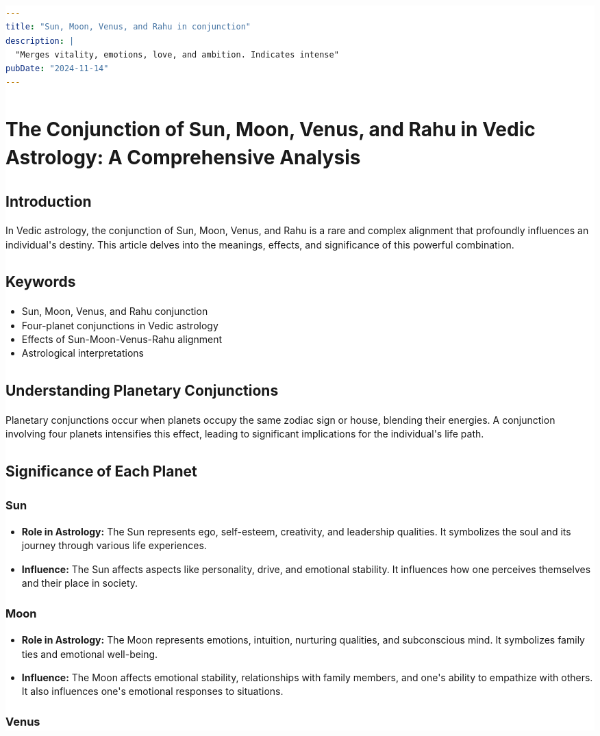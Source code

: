 ```yaml
---
title: "Sun, Moon, Venus, and Rahu in conjunction"
description: |
  "Merges vitality, emotions, love, and ambition. Indicates intense"
pubDate: "2024-11-14"
---
```


# The Conjunction of Sun, Moon, Venus, and Rahu in Vedic Astrology: A Comprehensive Analysis

## Introduction

In Vedic astrology, the conjunction of Sun, Moon, Venus, and Rahu is a rare and complex alignment that profoundly influences an individual's destiny. This article delves into the meanings, effects, and significance of this powerful combination.

## Keywords

- Sun, Moon, Venus, and Rahu conjunction
- Four-planet conjunctions in Vedic astrology
- Effects of Sun-Moon-Venus-Rahu alignment
- Astrological interpretations

## Understanding Planetary Conjunctions

Planetary conjunctions occur when planets occupy the same zodiac sign or house, blending their energies. A conjunction involving four planets intensifies this effect, leading to significant implications for the individual's life path.

## Significance of Each Planet

### Sun

- **Role in Astrology:** The Sun represents ego, self-esteem, creativity, and leadership qualities. It symbolizes the soul and its journey through various life experiences.
  
- **Influence:** The Sun affects aspects like personality, drive, and emotional stability. It influences how one perceives themselves and their place in society.

### Moon

- **Role in Astrology:** The Moon represents emotions, intuition, nurturing qualities, and subconscious mind. It symbolizes family ties and emotional well-being.
  
- **Influence:** The Moon affects emotional stability, relationships with family members, and one's ability to empathize with others. It also influences one's emotional responses to situations.

### Venus
